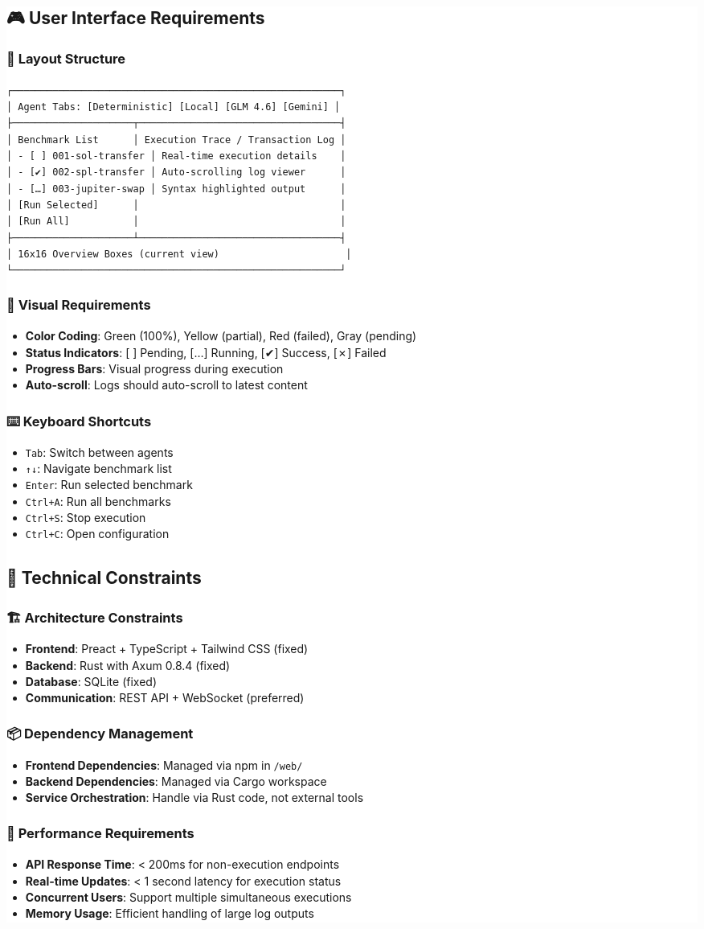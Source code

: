 ## 🎮 **User Interface Requirements**

### 📱 **Layout Structure**
```
┌─────────────────────────────────────────────────────────┐
│ Agent Tabs: [Deterministic] [Local] [GLM 4.6] [Gemini] │
├─────────────────────┬───────────────────────────────────┤
│ Benchmark List      │ Execution Trace / Transaction Log │
│ - [ ] 001-sol-transfer │ Real-time execution details    │
│ - [✔] 002-spl-transfer │ Auto-scrolling log viewer      │
│ - […] 003-jupiter-swap │ Syntax highlighted output      │
│ [Run Selected]      │                                   │
│ [Run All]           │                                   │
├─────────────────────┴───────────────────────────────────┤
│ 16x16 Overview Boxes (current view)                      │
└─────────────────────────────────────────────────────────┘
```

### 🎨 **Visual Requirements**
- **Color Coding**: Green (100%), Yellow (partial), Red (failed), Gray (pending)
- **Status Indicators**: [ ] Pending, […] Running, [✔] Success, [✗] Failed
- **Progress Bars**: Visual progress during execution
- **Auto-scroll**: Logs should auto-scroll to latest content

### ⌨️ **Keyboard Shortcuts**
- `Tab`: Switch between agents
- `↑↓`: Navigate benchmark list
- `Enter`: Run selected benchmark
- `Ctrl+A`: Run all benchmarks
- `Ctrl+S`: Stop execution
- `Ctrl+C`: Open configuration

## 🔧 **Technical Constraints**

### 🏗️ **Architecture Constraints**
- **Frontend**: Preact + TypeScript + Tailwind CSS (fixed)
- **Backend**: Rust with Axum 0.8.4 (fixed)
- **Database**: SQLite (fixed)
- **Communication**: REST API + WebSocket (preferred)

### 📦 **Dependency Management**
- **Frontend Dependencies**: Managed via npm in `/web/`
- **Backend Dependencies**: Managed via Cargo workspace
- **Service Orchestration**: Handle via Rust code, not external tools

### 🚀 **Performance Requirements**
- **API Response Time**: < 200ms for non-execution endpoints
- **Real-time Updates**: < 1 second latency for execution status
- **Concurrent Users**: Support multiple simultaneous executions
- **Memory Usage**: Efficient handling of large log outputs
